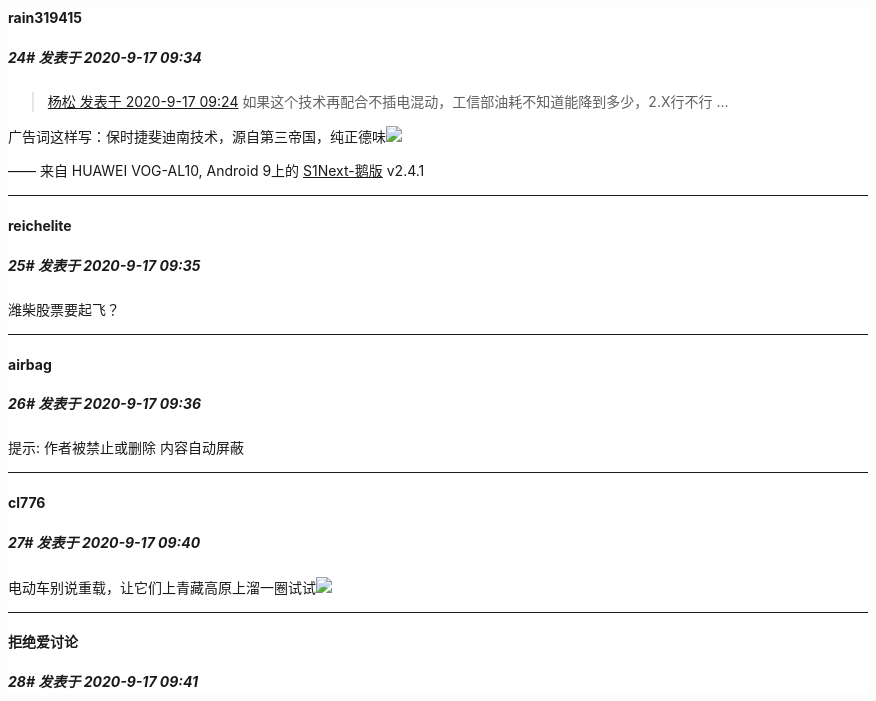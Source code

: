 ####  rain319415  
##### 24#       发表于 2020-9-17 09:34



<blockquote><a href="httphttps://bbs.saraba1st.com/2b/forum.php?mod=redirect&amp;goto=findpost&amp;pid=48761521&amp;ptid=1960269" target="_blank">杨松 发表于 2020-9-17 09:24</a>
如果这个技术再配合不插电混动，工信部油耗不知道能降到多少，2.X行不行 ...</blockquote>
广告词这样写：保时捷斐迪南技术，源自第三帝国，纯正德味<img src="https://static.saraba1st.com/image/smiley/face2017/067.png" referrerpolicy="no-referrer">

—— 来自 HUAWEI VOG-AL10, Android 9上的 [S1Next-鹅版](https://github.com/ykrank/S1-Next/releases) v2.4.1







*****

####  reichelite  
##### 25#       发表于 2020-9-17 09:35




潍柴股票要起飞？







*****

####  airbag  
##### 26#       发表于 2020-9-17 09:36

提示: 作者被禁止或删除 内容自动屏蔽



*****

####  cl776  
##### 27#       发表于 2020-9-17 09:40




电动车别说重载，让它们上青藏高原上溜一圈试试<img src="https://static.saraba1st.com/image/smiley/face2017/067.png" referrerpolicy="no-referrer">







*****

####  拒绝爱讨论  
##### 28#       发表于 2020-9-17 09:41

